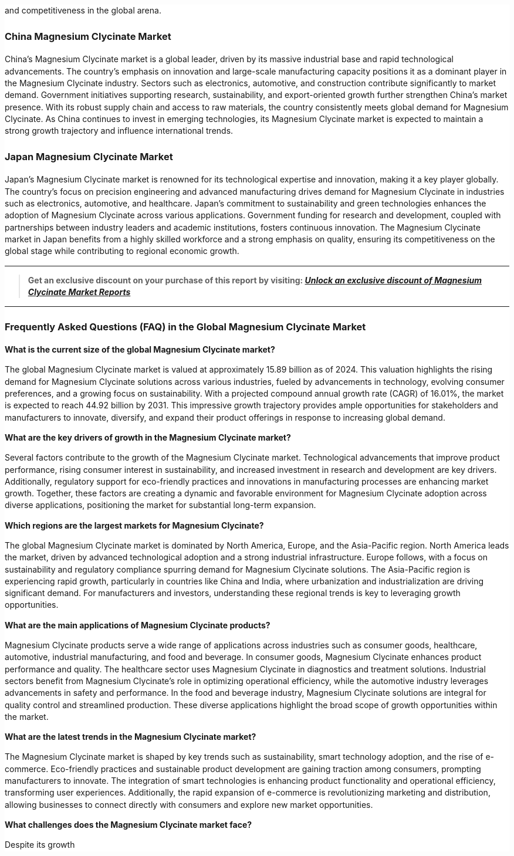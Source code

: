 and competitiveness in the global arena.</p><h3>China Magnesium Clycinate Market</h3><p>China&rsquo;s Magnesium Clycinate market is a global leader, driven by its massive industrial base and rapid technological advancements. The country&rsquo;s emphasis on innovation and large-scale manufacturing capacity positions it as a dominant player in the Magnesium Clycinate industry. Sectors such as electronics, automotive, and construction contribute significantly to market demand. Government initiatives supporting research, sustainability, and export-oriented growth further strengthen China&rsquo;s market presence. With its robust supply chain and access to raw materials, the country consistently meets global demand for Magnesium Clycinate. As China continues to invest in emerging technologies, its Magnesium Clycinate market is expected to maintain a strong growth trajectory and influence international trends.</p><h3>Japan Magnesium Clycinate Market</h3><p>Japan&rsquo;s Magnesium Clycinate market is renowned for its technological expertise and innovation, making it a key player globally. The country&rsquo;s focus on precision engineering and advanced manufacturing drives demand for Magnesium Clycinate in industries such as electronics, automotive, and healthcare. Japan&rsquo;s commitment to sustainability and green technologies enhances the adoption of Magnesium Clycinate across various applications. Government funding for research and development, coupled with partnerships between industry leaders and academic institutions, fosters continuous innovation. The Magnesium Clycinate market in Japan benefits from a highly skilled workforce and a strong emphasis on quality, ensuring its competitiveness on the global stage while contributing to regional economic growth.</p><hr /><blockquote><p><strong>Get an exclusive discount on your purchase of this report by visiting: <em><a href="://marketresearchpulse.com/ask-for-discount/150371?utm_source=Github&amp;utm_medium=0111">Unlock an exclusive discount of Magnesium Clycinate Market Reports</a></em>&nbsp;</strong></p></blockquote><hr /><h3>Frequently Asked Questions (FAQ) in the Global Magnesium Clycinate Market</h3><p><strong>What is the current size of the global Magnesium Clycinate market?</strong></p><p>The global Magnesium Clycinate market is valued at approximately 15.89 billion as of 2024. This valuation highlights the rising demand for Magnesium Clycinate solutions across various industries, fueled by advancements in technology, evolving consumer preferences, and a growing focus on sustainability. With a projected compound annual growth rate (CAGR) of 16.01%, the market is expected to reach 44.92 billion by 2031. This impressive growth trajectory provides ample opportunities for stakeholders and manufacturers to innovate, diversify, and expand their product offerings in response to increasing global demand.</p><p><strong>What are the key drivers of growth in the Magnesium Clycinate market?</strong></p><p>Several factors contribute to the growth of the Magnesium Clycinate market. Technological advancements that improve product performance, rising consumer interest in sustainability, and increased investment in research and development are key drivers. Additionally, regulatory support for eco-friendly practices and innovations in manufacturing processes are enhancing market growth. Together, these factors are creating a dynamic and favorable environment for Magnesium Clycinate adoption across diverse applications, positioning the market for substantial long-term expansion.</p><p><strong>Which regions are the largest markets for Magnesium Clycinate?</strong></p><p>The global Magnesium Clycinate market is dominated by North America, Europe, and the Asia-Pacific region. North America leads the market, driven by advanced technological adoption and a strong industrial infrastructure. Europe follows, with a focus on sustainability and regulatory compliance spurring demand for Magnesium Clycinate solutions. The Asia-Pacific region is experiencing rapid growth, particularly in countries like China and India, where urbanization and industrialization are driving significant demand. For manufacturers and investors, understanding these regional trends is key to leveraging growth opportunities.</p><p><strong>What are the main applications of Magnesium Clycinate products?</strong></p><p>Magnesium Clycinate products serve a wide range of applications across industries such as consumer goods, healthcare, automotive, industrial manufacturing, and food and beverage. In consumer goods, Magnesium Clycinate enhances product performance and quality. The healthcare sector uses Magnesium Clycinate in diagnostics and treatment solutions. Industrial sectors benefit from Magnesium Clycinate&rsquo;s role in optimizing operational efficiency, while the automotive industry leverages advancements in safety and performance. In the food and beverage industry, Magnesium Clycinate solutions are integral for quality control and streamlined production. These diverse applications highlight the broad scope of growth opportunities within the market.</p><p><strong>What are the latest trends in the Magnesium Clycinate market?</strong></p><p>The Magnesium Clycinate market is shaped by key trends such as sustainability, smart technology adoption, and the rise of e-commerce. Eco-friendly practices and sustainable product development are gaining traction among consumers, prompting manufacturers to innovate. The integration of smart technologies is enhancing product functionality and operational efficiency, transforming user experiences. Additionally, the rapid expansion of e-commerce is revolutionizing marketing and distribution, allowing businesses to connect directly with consumers and explore new market opportunities.</p><p><strong>What challenges does the Magnesium Clycinate market face?</strong></p><p>Despite its growth